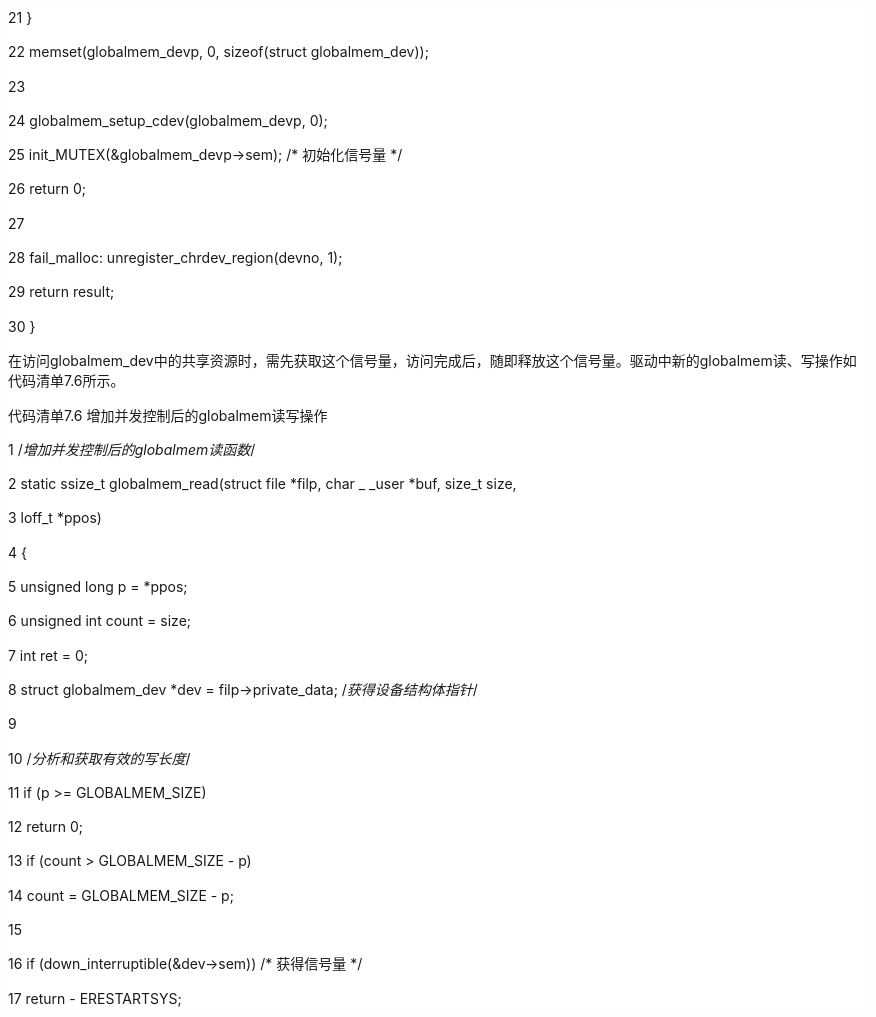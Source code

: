  21 } 
 
 22 memset(globalmem_devp, 0, sizeof(struct globalmem_dev)); 
 
 23 
 
 24 globalmem_setup_cdev(globalmem_devp, 0); 
 
 
 25 init_MUTEX(&globalmem_devp->sem); /* 
 初始化信号量 
 */



26 return 0; 
 
 27 
 
 28 fail_malloc: unregister_chrdev_region(devno, 1); 
 
 29 return result; 
 
 30 }

在访问globalmem_dev中的共享资源时，需先获取这个信号量，访问完成后，随即释放这个信号量。驱动中新的globalmem读、写操作如代码清单7.6所示。

代码清单7.6 增加并发控制后的globalmem读写操作

1 /*增加并发控制后的globalmem读函数*/ 
 
 2 static ssize_t globalmem_read(struct file *filp, char _ _user *buf, size_t size, 
 
 3 loff_t *ppos) 
 
 4 { 
 
 5 unsigned long p = *ppos; 
 
 6 unsigned int count = size; 
 
 7 int ret = 0; 
 
 8 struct globalmem_dev *dev = filp->private_data; /*获得设备结构体指针*/ 
 
 9 
 
 10 /*分析和获取有效的写长度*/ 
 
 11 if (p >= GLOBALMEM_SIZE) 
 
 12 return 0; 
 
 13 if (count > GLOBALMEM_SIZE - p) 
 
 14 count = GLOBALMEM_SIZE - p; 
 
 15 
 
 
 16 if (down_interruptible(&dev->sem)) /* 
 获得信号量 
 */ 
 
 17 return - ERESTARTSYS; 
 